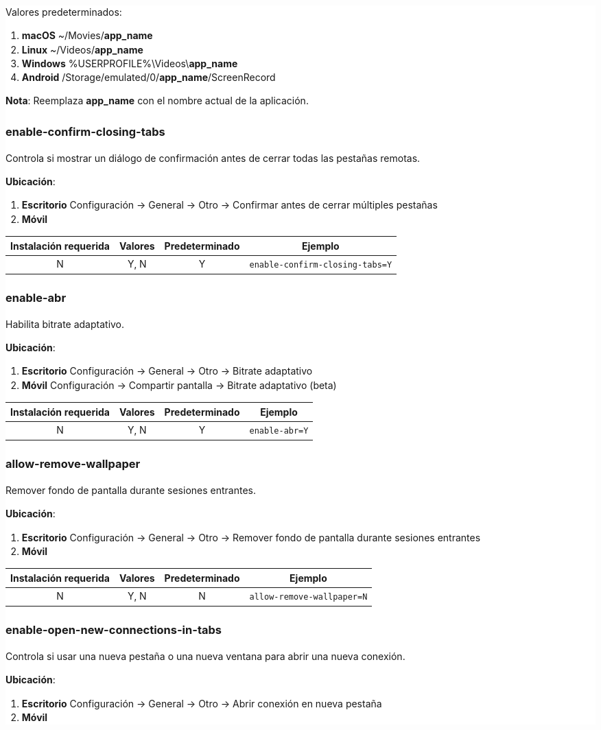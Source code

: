 Valores predeterminados:

1. **macOS** ~/Movies/**app_name**
2. **Linux** ~/Videos/**app_name**
3. **Windows** %USERPROFILE%\Videos\\**app_name**
4. **Android** /Storage/emulated/0/**app_name**/ScreenRecord

**Nota**: Reemplaza **app_name** con el nombre actual de la aplicación.

### enable-confirm-closing-tabs

Controla si mostrar un diálogo de confirmación antes de cerrar todas las pestañas remotas.

**Ubicación**:

1. **Escritorio** Configuración → General → Otro → Confirmar antes de cerrar múltiples pestañas
2. **Móvil**

| Instalación requerida | Valores | Predeterminado | Ejemplo |
| :------: | :------: | :------: | :------: |
| N | Y, N | Y | `enable-confirm-closing-tabs=Y` |

### enable-abr

Habilita bitrate adaptativo.

**Ubicación**:

1. **Escritorio** Configuración → General → Otro → Bitrate adaptativo
2. **Móvil** Configuración → Compartir pantalla → Bitrate adaptativo (beta)

| Instalación requerida | Valores | Predeterminado | Ejemplo |
| :------: | :------: | :------: | :------: |
| N | Y, N | Y | `enable-abr=Y` |

### allow-remove-wallpaper

Remover fondo de pantalla durante sesiones entrantes.

**Ubicación**:

1. **Escritorio** Configuración → General → Otro → Remover fondo de pantalla durante sesiones entrantes
2. **Móvil**

| Instalación requerida | Valores | Predeterminado | Ejemplo |
| :------: | :------: | :------: | :------: |
| N | Y, N | N | `allow-remove-wallpaper=N` |

### enable-open-new-connections-in-tabs

Controla si usar una nueva pestaña o una nueva ventana para abrir una nueva conexión.

**Ubicación**:

1. **Escritorio** Configuración → General → Otro → Abrir conexión en nueva pestaña
2. **Móvil**
